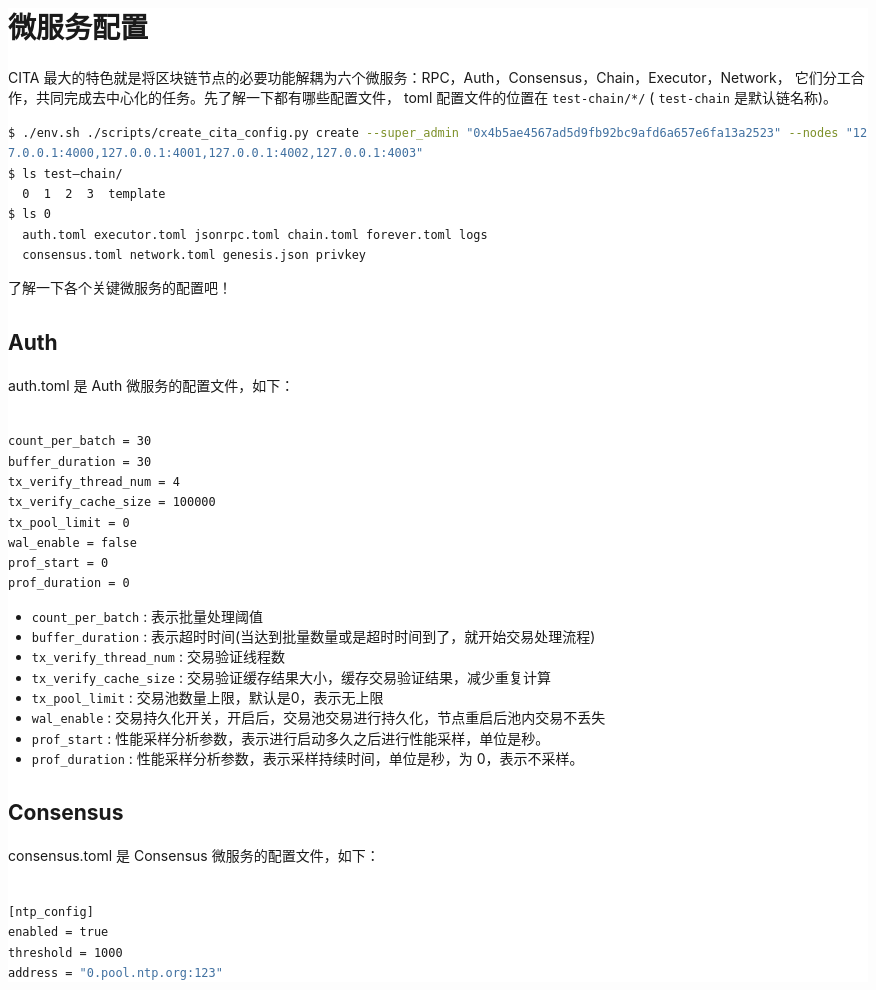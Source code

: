 # 微服务配置

CITA 最大的特色就是将区块链节点的必要功能解耦为六个微服务：RPC，Auth，Consensus，Chain，Executor，Network， 它们分工合作，共同完成去中心化的任务。先了解一下都有哪些配置文件， toml 配置文件的位置在 `test-chain/*/` ( `test-chain` 是默认链名称)。

```bash
$ ./env.sh ./scripts/create_cita_config.py create --super_admin "0x4b5ae4567ad5d9fb92bc9afd6a657e6fa13a2523" --nodes "127.0.0.1:4000,127.0.0.1:4001,127.0.0.1:4002,127.0.0.1:4003"
$ ls test—chain/
  0  1  2  3  template
$ ls 0
  auth.toml executor.toml jsonrpc.toml chain.toml forever.toml logs
  consensus.toml network.toml genesis.json privkey
```

了解一下各个关键微服务的配置吧！

## Auth

auth.toml 是 Auth 微服务的配置文件，如下：

```bash

count_per_batch = 30
buffer_duration = 30
tx_verify_thread_num = 4
tx_verify_cache_size = 100000
tx_pool_limit = 0
wal_enable = false
prof_start = 0
prof_duration = 0

```

* `count_per_batch` : 表示批量处理阈值
* `buffer_duration` : 表示超时时间(当达到批量数量或是超时时间到了，就开始交易处理流程)
* `tx_verify_thread_num` : 交易验证线程数
* `tx_verify_cache_size` : 交易验证缓存结果大小，缓存交易验证结果，减少重复计算
* `tx_pool_limit` : 交易池数量上限，默认是0，表示无上限
* `wal_enable` : 交易持久化开关，开启后，交易池交易进行持久化，节点重启后池内交易不丢失
* `prof_start` : 性能采样分析参数，表示进行启动多久之后进行性能采样，单位是秒。
* `prof_duration` : 性能采样分析参数，表示采样持续时间，单位是秒，为 0，表示不采样。

## Consensus

consensus.toml 是 Consensus 微服务的配置文件，如下：

```bash

[ntp_config]
enabled = true
threshold = 1000
address = "0.pool.ntp.org:123"

```
